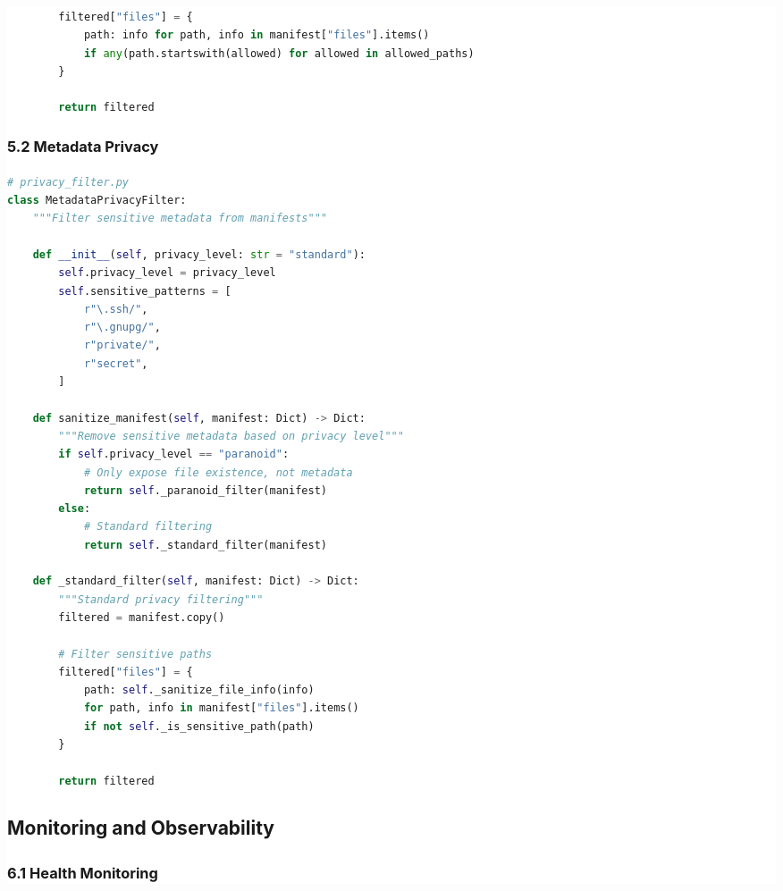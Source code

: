 ```python
        filtered["files"] = {
            path: info for path, info in manifest["files"].items()
            if any(path.startswith(allowed) for allowed in allowed_paths)
        }
        
        return filtered
```

### 5.2 Metadata Privacy

```python
# privacy_filter.py
class MetadataPrivacyFilter:
    """Filter sensitive metadata from manifests"""
    
    def __init__(self, privacy_level: str = "standard"):
        self.privacy_level = privacy_level
        self.sensitive_patterns = [
            r"\.ssh/",
            r"\.gnupg/",
            r"private/",
            r"secret",
        ]
        
    def sanitize_manifest(self, manifest: Dict) -> Dict:
        """Remove sensitive metadata based on privacy level"""
        if self.privacy_level == "paranoid":
            # Only expose file existence, not metadata
            return self._paranoid_filter(manifest)
        else:
            # Standard filtering
            return self._standard_filter(manifest)
            
    def _standard_filter(self, manifest: Dict) -> Dict:
        """Standard privacy filtering"""
        filtered = manifest.copy()
        
        # Filter sensitive paths
        filtered["files"] = {
            path: self._sanitize_file_info(info)
            for path, info in manifest["files"].items()
            if not self._is_sensitive_path(path)
        }
        
        return filtered
```

## Monitoring and Observability

### 6.1 Health Monitoring
